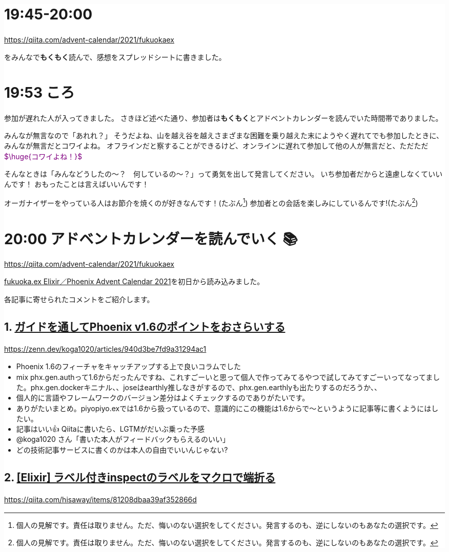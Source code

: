 # 19:45-20:00

https://qiita.com/advent-calendar/2021/fukuokaex

をみんなで**もくもく**読んで、感想をスプレッドシートに書きました。

# 19:53 ころ

参加が遅れた人が入ってきました。
さきほど述べた通り、参加者は**もくもく**とアドベントカレンダーを読んでいた時間帯でありました。

みんなが無言なので「あれれ？」
そうだよね、山を越え谷を越えさまざまな困難を乗り越えた末にようやく遅れてでも参加したときに、みんなが無言だとコワイよね。
オフラインだと察することができるけど、オンラインに遅れて参加して他の人が無言だと、ただただ
<font color="purple">$\huge{コワイよね！}$</font>

そんなときは「みんなどうしたの〜？　何しているの〜？」って勇気を出して発言してください。
いち参加者だからと遠慮しなくていいんです！
おもったことは言えばいいんです！

オーガナイザーをやっている人はお節介を焼くのが好きなんです！(たぶん[^2])
参加者との会話を楽しみにしているんです!(たぶん[^2])

[^2]: 個人の見解です。責任は取りません。ただ、悔いのない選択をしてください。発言するのも、逆にしないのもあなたの選択です。


# 20:00 アドベントカレンダーを読んでいく :books:

https://qiita.com/advent-calendar/2021/fukuokaex

[fukuoka.ex Elixir／Phoenix Advent Calendar 2021](https://qiita.com/advent-calendar/2021/fukuokaex)を初日から読み込みました。

各記事に寄せられたコメントをご紹介します。

## 1. [ガイドを通してPhoenix v1.6のポイントをおさらいする](https://zenn.dev/koga1020/articles/940d3be7fd9a31294ac1)

https://zenn.dev/koga1020/articles/940d3be7fd9a31294ac1

- Phoenix 1.6のフィーチャをキャッチアップする上で良いコラムでした
- mix phx.gen.authって1.6からだったんですね、これすごーいと思って個人で作ってみてるやつで試してみてすごーいってなってました。phx.gen.dockerキニナル、、joseはearthly推しなきがするので、phx.gen.earthlyも出たりするのだろうか、、
- 個人的に言語やフレームワークのバージョン差分はよくチェックするのでありがたいです。
- ありがたいまとめ。piyopiyo.exでは1.6から扱っているので、意識的にこの機能は1.6からで〜というように記事等に書くようにはしたい。
- 記事はいい👍 Qiitaに書いたら、LGTMがだいぶ乗った予感
- @koga1020 さん「書いた本人がフィードバックもらえるのいい」
- どの技術記事サービスに書くのかは本人の自由でいいんじゃない?

## 2. [[Elixir] ラベル付きinspectのラベルをマクロで端折る](https://qiita.com/hisaway/items/81208dbaa39af352866d)

https://qiita.com/hisaway/items/81208dbaa39af352866d


[^1]: @kaizen_nagoya さんの「[「@e99h2121 アドベントカレンダーではありますまいか Advent Calendar 2020」の改訂版ではありますまいか Advent Calendar 2022 １日目　Most Breakthrough Generator](https://qiita.com/kaizen_nagoya/items/49ebebee3a0377f3b59b)」から着想を得て、模倣いたしました。 
[^4]: 元ネタは、田中邦衛さんの「[食べる前に飲む](https://www.youtube.com/watch?v=SSpBsz8iDN0)」です。 